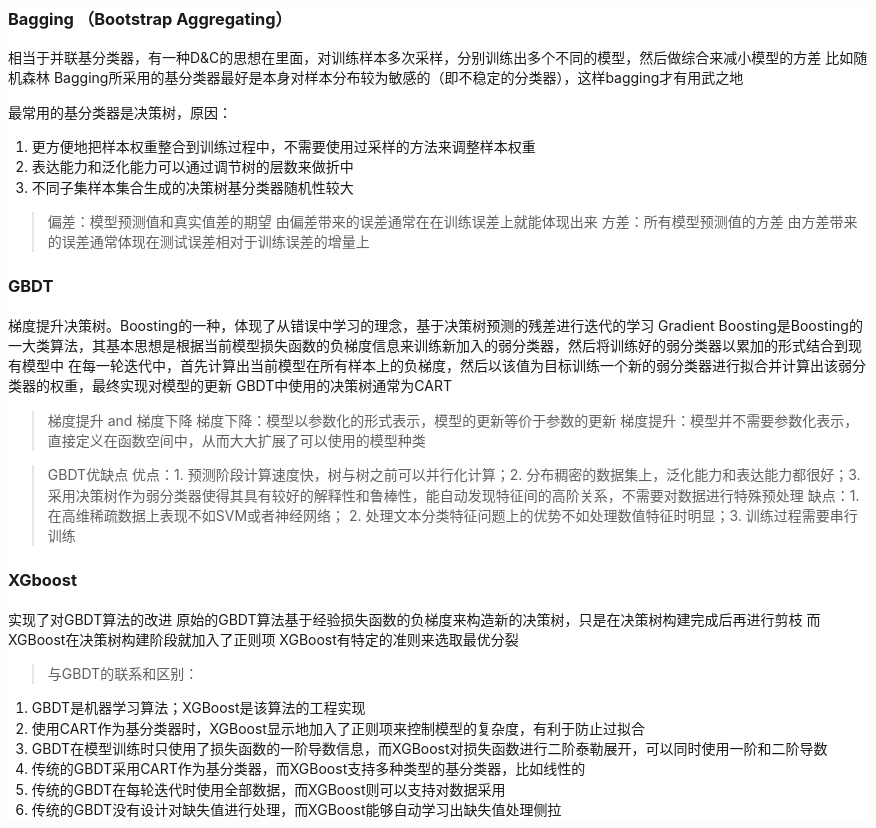 ### Bagging （Bootstrap Aggregating）
相当于并联基分类器，有一种D&C的思想在里面，对训练样本多次采样，分别训练出多个不同的模型，然后做综合来减小模型的方差
比如随机森林
Bagging所采用的基分类器最好是本身对样本分布较为敏感的（即不稳定的分类器），这样bagging才有用武之地

最常用的基分类器是决策树，原因：

1. 更方便地把样本权重整合到训练过程中，不需要使用过采样的方法来调整样本权重
2. 表达能力和泛化能力可以通过调节树的层数来做折中
3. 不同子集样本集合生成的决策树基分类器随机性较大

> 偏差：模型预测值和真实值差的期望    由偏差带来的误差通常在在训练误差上就能体现出来
方差：所有模型预测值的方差    由方差带来的误差通常体现在测试误差相对于训练误差的增量上

### GBDT
梯度提升决策树。Boosting的一种，体现了从错误中学习的理念，基于决策树预测的残差进行迭代的学习
Gradient Boosting是Boosting的一大类算法，其基本思想是根据当前模型损失函数的负梯度信息来训练新加入的弱分类器，然后将训练好的弱分类器以累加的形式结合到现有模型中
在每一轮迭代中，首先计算出当前模型在所有样本上的负梯度，然后以该值为目标训练一个新的弱分类器进行拟合并计算出该弱分类器的权重，最终实现对模型的更新
GBDT中使用的决策树通常为CART

> 梯度提升 and 梯度下降
梯度下降：模型以参数化的形式表示，模型的更新等价于参数的更新
梯度提升：模型并不需要参数化表示，直接定义在函数空间中，从而大大扩展了可以使用的模型种类

>GBDT优缺点
优点：1. 预测阶段计算速度快，树与树之前可以并行化计算；2. 分布稠密的数据集上，泛化能力和表达能力都很好；3. 采用决策树作为弱分类器使得其具有较好的解释性和鲁棒性，能自动发现特征间的高阶关系，不需要对数据进行特殊预处理
缺点：1. 在高维稀疏数据上表现不如SVM或者神经网络； 2. 处理文本分类特征问题上的优势不如处理数值特征时明显；3. 训练过程需要串行训练

### XGboost
实现了对GBDT算法的改进
原始的GBDT算法基于经验损失函数的负梯度来构造新的决策树，只是在决策树构建完成后再进行剪枝
而XGBoost在决策树构建阶段就加入了正则项
XGBoost有特定的准则来选取最优分裂
>与GBDT的联系和区别：
1. GBDT是机器学习算法；XGBoost是该算法的工程实现
2. 使用CART作为基分类器时，XGBoost显示地加入了正则项来控制模型的复杂度，有利于防止过拟合
3. GBDT在模型训练时只使用了损失函数的一阶导数信息，而XGBoost对损失函数进行二阶泰勒展开，可以同时使用一阶和二阶导数
4. 传统的GBDT采用CART作为基分类器，而XGBoost支持多种类型的基分类器，比如线性的
5. 传统的GBDT在每轮迭代时使用全部数据，而XGBoost则可以支持对数据采用
6. 传统的GBDT没有设计对缺失值进行处理，而XGBoost能够自动学习出缺失值处理侧拉



